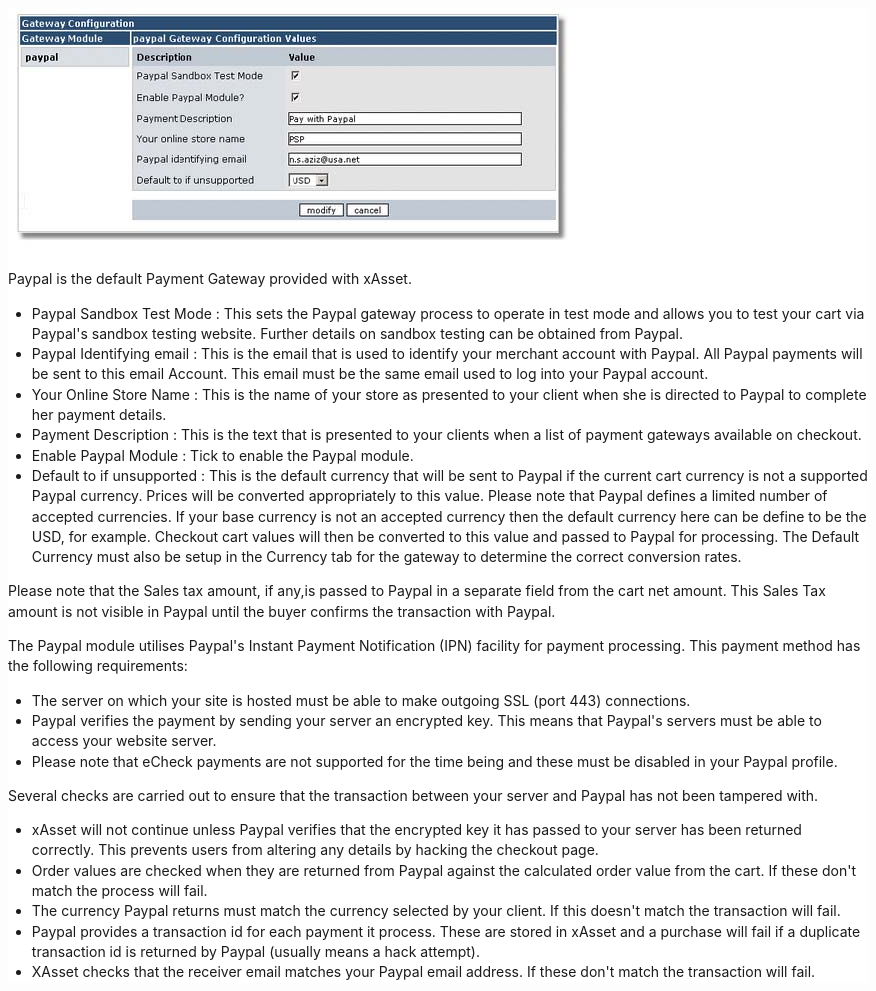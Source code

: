 ![img\_62.jpg](.gitbook/assets/img_62.jpg)

Paypal is the default Payment Gateway provided with xAsset.

* Paypal Sandbox Test Mode : This sets the Paypal gateway process to operate in test mode and allows you to test your cart via Paypal's sandbox testing website. Further details on sandbox testing can be obtained from Paypal.
* Paypal Identifying email : This is the email that is used to identify your merchant account with Paypal. All Paypal payments will be sent to this email Account. This email must be the same email used to log into your Paypal account.
* Your Online Store Name : This is the name of your store as presented to your client when she is directed to Paypal to complete her payment details. 
* Payment Description : This is the text that is presented to your clients when a list of payment gateways available on checkout. 
* Enable Paypal Module : Tick to enable the Paypal module. 
* Default to if unsupported : This is the default currency that will be sent to Paypal if the current cart currency is not a supported Paypal currency. Prices will be converted appropriately to this value. Please note that Paypal defines a limited number of accepted currencies. If your base currency is not an accepted currency then the default currency here can be define to be the USD, for example. Checkout cart values will then be converted to this value and passed to Paypal for processing. The Default Currency must also be setup in the Currency tab for the gateway to determine the correct conversion rates.

Please note that the Sales tax amount, if any,is passed to Paypal in a separate field from the cart net amount. This Sales Tax amount is not visible in Paypal until the buyer confirms the transaction with Paypal.

The Paypal module utilises Paypal's Instant Payment Notification \(IPN\) facility for payment processing. This payment method has the following requirements:

* The server on which your site is hosted must be able to make outgoing SSL \(port 443\) connections. 
* Paypal verifies the payment by sending your server an encrypted key. This means that Paypal's servers must be able to access your website server. 
* Please note that eCheck payments are not supported for the time being and these must be disabled in your Paypal profile.

Several checks are carried out to ensure that the transaction between your server and Paypal has not been tampered with.

* xAsset will not continue unless Paypal verifies that the encrypted key it has passed to your server has been returned correctly. This prevents users from altering any details by hacking the checkout page.
* Order values are checked when they are returned from Paypal against the calculated order value from the cart. If these don't match the process will fail. 
* The currency Paypal returns must match the currency selected by your client. If this doesn't match the transaction will fail.
* Paypal provides a transaction id for each payment it process. These are stored in xAsset and a purchase will fail if a duplicate transaction id is returned by Paypal \(usually means a hack attempt\).
* XAsset checks that the receiver email matches your Paypal email address. If these don't match the transaction will fail.

